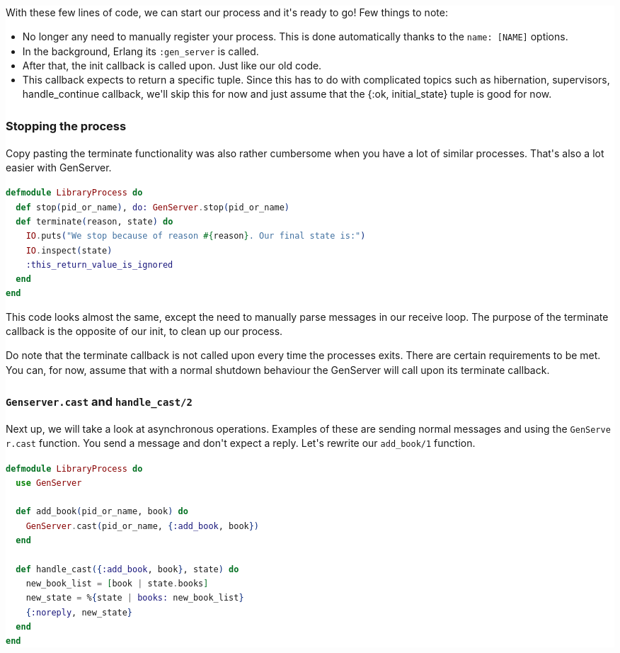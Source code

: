 With these few lines of code, we can start our process and it's ready to go! Few things to note:

* No longer any need to manually register your process. This is done automatically thanks to the `name: [NAME]` options.
* In the background, Erlang its `:gen_server` is called.
* After that, the init callback is called upon. Just like our old code.
* This callback expects to return a specific tuple. Since this has to do with complicated topics such as hibernation, supervisors, handle_continue callback, we'll skip this for now and just assume that the {:ok, initial_state} tuple is good for now.

### Stopping the process

Copy pasting the terminate functionality was also rather cumbersome when you have a lot of similar processes. That's also a lot easier with GenServer.

```elixir
defmodule LibraryProcess do
  def stop(pid_or_name), do: GenServer.stop(pid_or_name)
  def terminate(reason, state) do
    IO.puts("We stop because of reason #{reason}. Our final state is:")
    IO.inspect(state)
    :this_return_value_is_ignored
  end
end
```

This code looks almost the same, except the need to manually parse messages in our receive loop. The purpose of the terminate callback is the opposite of our init, to clean up our process.

Do note that the terminate callback is not called upon every time the processes exits. There are certain requirements to be met. You can, for now, assume that with a normal shutdown behaviour the GenServer will call upon its terminate callback.

### `Genserver.cast` and `handle_cast/2`

Next up, we will take a look at asynchronous operations. Examples of these are sending normal messages and using the `GenServer.cast` function. You send a message and don't expect a reply. Let's rewrite our `add_book/1` function.

```elixir
defmodule LibraryProcess do
  use GenServer
  
  def add_book(pid_or_name, book) do
    GenServer.cast(pid_or_name, {:add_book, book})
  end

  def handle_cast({:add_book, book}, state) do
    new_book_list = [book | state.books]
    new_state = %{state | books: new_book_list}
    {:noreply, new_state}
  end
end
```
